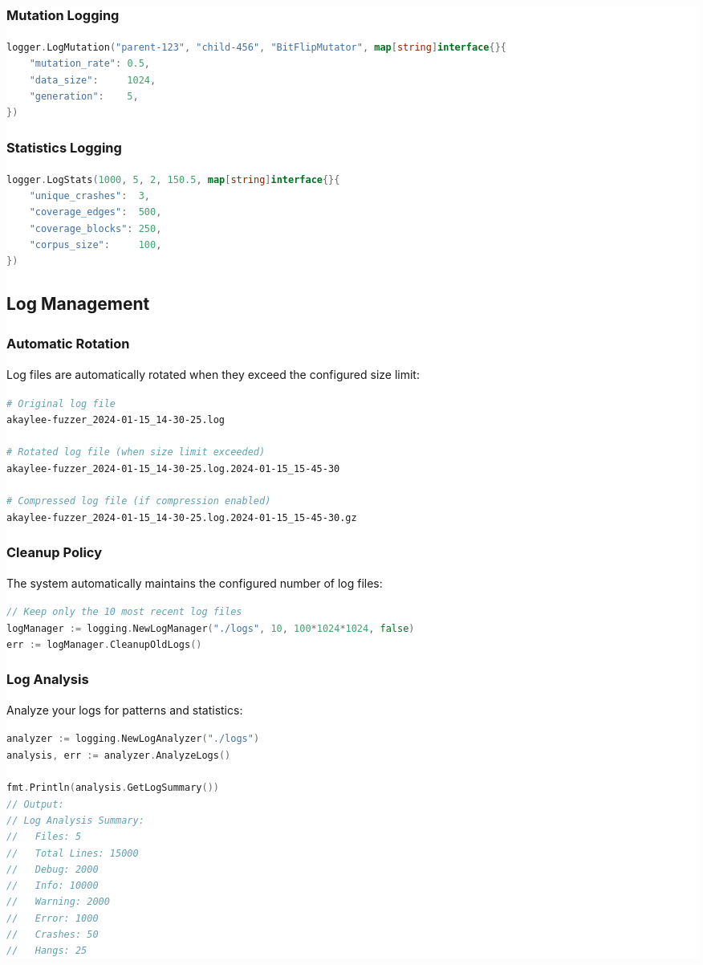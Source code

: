 ### Mutation Logging

```go
logger.LogMutation("parent-123", "child-456", "BitFlipMutator", map[string]interface{}{
    "mutation_rate": 0.5,
    "data_size":     1024,
    "generation":    5,
})
```

### Statistics Logging

```go
logger.LogStats(1000, 5, 2, 150.5, map[string]interface{}{
    "unique_crashes":  3,
    "coverage_edges":  500,
    "coverage_blocks": 250,
    "corpus_size":     100,
})
```

## Log Management

### Automatic Rotation

Log files are automatically rotated when they exceed the configured size limit:

```bash
# Original log file
akaylee-fuzzer_2024-01-15_14-30-25.log

# Rotated log file (when size limit exceeded)
akaylee-fuzzer_2024-01-15_14-30-25.log.2024-01-15_15-45-30

# Compressed log file (if compression enabled)
akaylee-fuzzer_2024-01-15_14-30-25.log.2024-01-15_15-45-30.gz
```

### Cleanup Policy

The system automatically maintains the configured number of log files:

```go
// Keep only the 10 most recent log files
logManager := logging.NewLogManager("./logs", 10, 100*1024*1024, false)
err := logManager.CleanupOldLogs()
```

### Log Analysis

Analyze your logs for patterns and statistics:

```go
analyzer := logging.NewLogAnalyzer("./logs")
analysis, err := analyzer.AnalyzeLogs()

fmt.Println(analysis.GetLogSummary())
// Output:
// Log Analysis Summary:
//   Files: 5
//   Total Lines: 15000
//   Debug: 2000
//   Info: 10000
//   Warning: 2000
//   Error: 1000
//   Crashes: 50
//   Hangs: 25
```